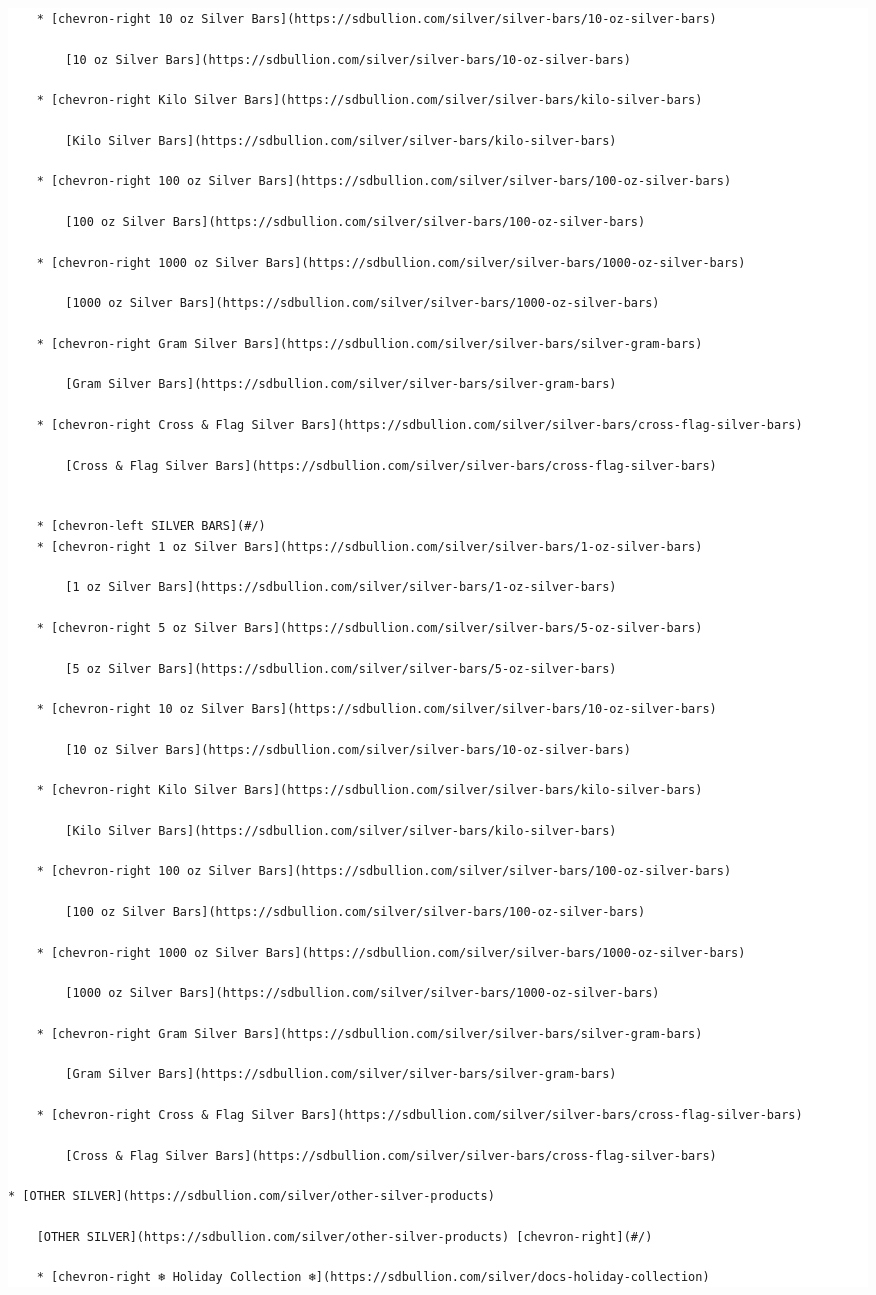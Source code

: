         * [chevron-right 10 oz Silver Bars](https://sdbullion.com/silver/silver-bars/10-oz-silver-bars)
            
            [10 oz Silver Bars](https://sdbullion.com/silver/silver-bars/10-oz-silver-bars)
            
        * [chevron-right Kilo Silver Bars](https://sdbullion.com/silver/silver-bars/kilo-silver-bars)
            
            [Kilo Silver Bars](https://sdbullion.com/silver/silver-bars/kilo-silver-bars)
            
        * [chevron-right 100 oz Silver Bars](https://sdbullion.com/silver/silver-bars/100-oz-silver-bars)
            
            [100 oz Silver Bars](https://sdbullion.com/silver/silver-bars/100-oz-silver-bars)
            
        * [chevron-right 1000 oz Silver Bars](https://sdbullion.com/silver/silver-bars/1000-oz-silver-bars)
            
            [1000 oz Silver Bars](https://sdbullion.com/silver/silver-bars/1000-oz-silver-bars)
            
        * [chevron-right Gram Silver Bars](https://sdbullion.com/silver/silver-bars/silver-gram-bars)
            
            [Gram Silver Bars](https://sdbullion.com/silver/silver-bars/silver-gram-bars)
            
        * [chevron-right Cross & Flag Silver Bars](https://sdbullion.com/silver/silver-bars/cross-flag-silver-bars)
            
            [Cross & Flag Silver Bars](https://sdbullion.com/silver/silver-bars/cross-flag-silver-bars)
            
        
        * [chevron-left SILVER BARS](#/)
        * [chevron-right 1 oz Silver Bars](https://sdbullion.com/silver/silver-bars/1-oz-silver-bars)
            
            [1 oz Silver Bars](https://sdbullion.com/silver/silver-bars/1-oz-silver-bars)
            
        * [chevron-right 5 oz Silver Bars](https://sdbullion.com/silver/silver-bars/5-oz-silver-bars)
            
            [5 oz Silver Bars](https://sdbullion.com/silver/silver-bars/5-oz-silver-bars)
            
        * [chevron-right 10 oz Silver Bars](https://sdbullion.com/silver/silver-bars/10-oz-silver-bars)
            
            [10 oz Silver Bars](https://sdbullion.com/silver/silver-bars/10-oz-silver-bars)
            
        * [chevron-right Kilo Silver Bars](https://sdbullion.com/silver/silver-bars/kilo-silver-bars)
            
            [Kilo Silver Bars](https://sdbullion.com/silver/silver-bars/kilo-silver-bars)
            
        * [chevron-right 100 oz Silver Bars](https://sdbullion.com/silver/silver-bars/100-oz-silver-bars)
            
            [100 oz Silver Bars](https://sdbullion.com/silver/silver-bars/100-oz-silver-bars)
            
        * [chevron-right 1000 oz Silver Bars](https://sdbullion.com/silver/silver-bars/1000-oz-silver-bars)
            
            [1000 oz Silver Bars](https://sdbullion.com/silver/silver-bars/1000-oz-silver-bars)
            
        * [chevron-right Gram Silver Bars](https://sdbullion.com/silver/silver-bars/silver-gram-bars)
            
            [Gram Silver Bars](https://sdbullion.com/silver/silver-bars/silver-gram-bars)
            
        * [chevron-right Cross & Flag Silver Bars](https://sdbullion.com/silver/silver-bars/cross-flag-silver-bars)
            
            [Cross & Flag Silver Bars](https://sdbullion.com/silver/silver-bars/cross-flag-silver-bars)
            
    * [OTHER SILVER](https://sdbullion.com/silver/other-silver-products)
        
        [OTHER SILVER](https://sdbullion.com/silver/other-silver-products) [chevron-right](#/)
        
        * [chevron-right ❄ Holiday Collection ❄](https://sdbullion.com/silver/docs-holiday-collection)
            